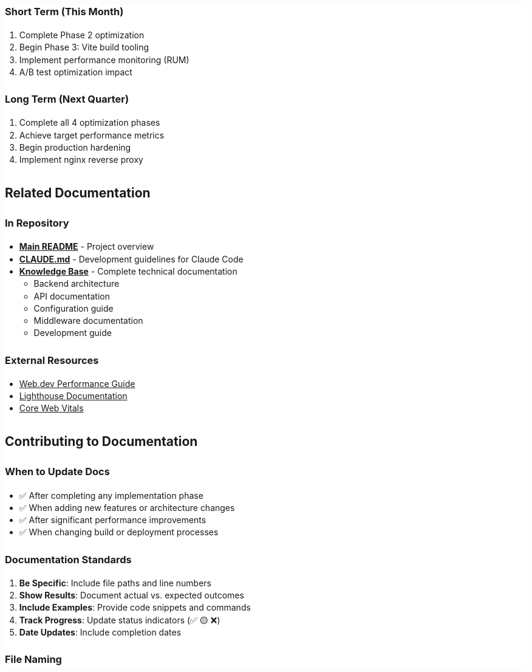 ### Short Term (This Month)

1. Complete Phase 2 optimization
2. Begin Phase 3: Vite build tooling
3. Implement performance monitoring (RUM)
4. A/B test optimization impact

### Long Term (Next Quarter)

1. Complete all 4 optimization phases
2. Achieve target performance metrics
3. Begin production hardening
4. Implement nginx reverse proxy

## Related Documentation

### In Repository

- **[Main README](../README.md)** - Project overview
- **[CLAUDE.md](../CLAUDE.md)** - Development guidelines for Claude Code
- **[Knowledge Base](../kb/)** - Complete technical documentation
  - Backend architecture
  - API documentation
  - Configuration guide
  - Middleware documentation
  - Development guide

### External Resources

- [Web.dev Performance Guide](https://web.dev/performance/)
- [Lighthouse Documentation](https://developers.google.com/web/tools/lighthouse)
- [Core Web Vitals](https://web.dev/vitals/)

## Contributing to Documentation

### When to Update Docs

- ✅ After completing any implementation phase
- ✅ When adding new features or architecture changes
- ✅ After significant performance improvements
- ✅ When changing build or deployment processes

### Documentation Standards

1. **Be Specific**: Include file paths and line numbers
2. **Show Results**: Document actual vs. expected outcomes
3. **Include Examples**: Provide code snippets and commands
4. **Track Progress**: Update status indicators (✅ 🟡 ❌)
5. **Date Updates**: Include completion dates

### File Naming
